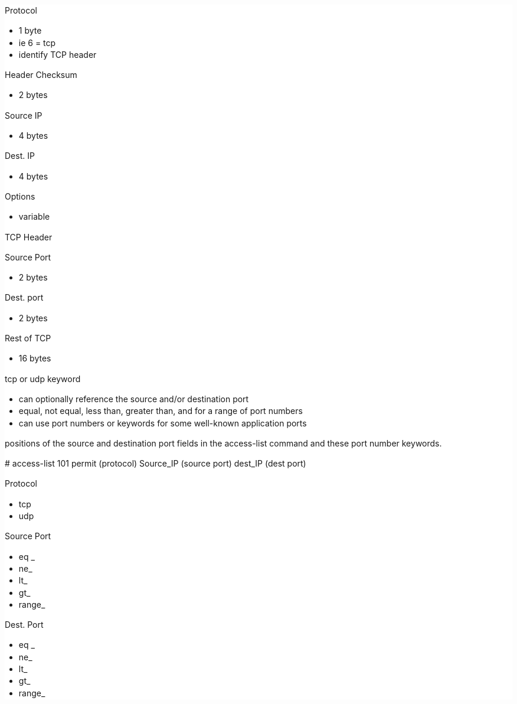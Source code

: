 Protocol

- 1 byte
- ie 6 = tcp
- identify TCP header

Header Checksum

- 2 bytes

Source IP

- 4 bytes

Dest. IP

- 4 bytes

Options

- variable

TCP Header

Source Port

- 2 bytes

Dest. port

- 2 bytes

Rest of TCP

- 16 bytes

tcp or udp keyword

- can optionally reference the source and/or destination port
- equal, not equal, less than, greater than, and for a range of port numbers
- can use port numbers or  keywords for some well-known application ports

positions of the source and destination port fields in the access-list command and these port number keywords.

\# access-list 101 permit (protocol) Source_IP (source port) dest_IP (dest port)

Protocol

- tcp
- udp

Source Port

- eq _
- ne_
- lt_
- gt_
- range_

Dest. Port

- eq _
- ne_
- lt_
- gt_
- range_

